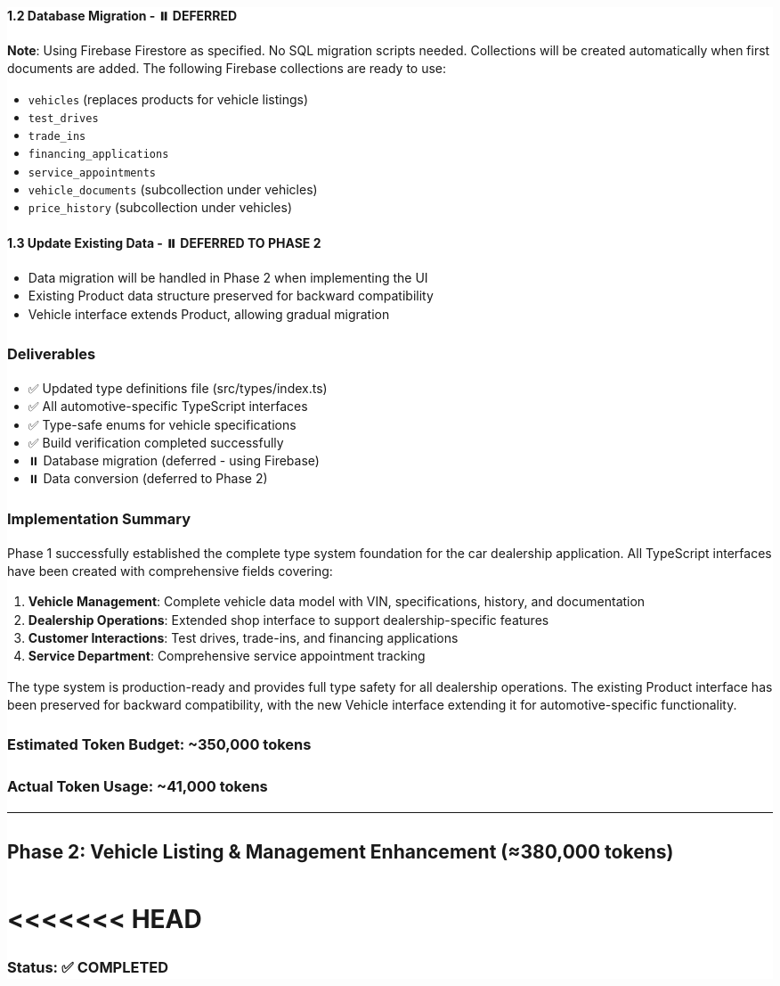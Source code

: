 #### 1.2 Database Migration - ⏸️ DEFERRED
**Note**: Using Firebase Firestore as specified. No SQL migration scripts needed. Collections will be created automatically when first documents are added. The following Firebase collections are ready to use:
  - `vehicles` (replaces products for vehicle listings)
  - `test_drives`
  - `trade_ins`
  - `financing_applications`
  - `service_appointments`
  - `vehicle_documents` (subcollection under vehicles)
  - `price_history` (subcollection under vehicles)

#### 1.3 Update Existing Data - ⏸️ DEFERRED TO PHASE 2
- Data migration will be handled in Phase 2 when implementing the UI
- Existing Product data structure preserved for backward compatibility
- Vehicle interface extends Product, allowing gradual migration

### Deliverables
- ✅ Updated type definitions file (src/types/index.ts)
- ✅ All automotive-specific TypeScript interfaces
- ✅ Type-safe enums for vehicle specifications
- ✅ Build verification completed successfully
- ⏸️ Database migration (deferred - using Firebase)
- ⏸️ Data conversion (deferred to Phase 2)

### Implementation Summary
Phase 1 successfully established the complete type system foundation for the car dealership application. All TypeScript interfaces have been created with comprehensive fields covering:

1. **Vehicle Management**: Complete vehicle data model with VIN, specifications, history, and documentation
2. **Dealership Operations**: Extended shop interface to support dealership-specific features
3. **Customer Interactions**: Test drives, trade-ins, and financing applications
4. **Service Department**: Comprehensive service appointment tracking

The type system is production-ready and provides full type safety for all dealership operations. The existing Product interface has been preserved for backward compatibility, with the new Vehicle interface extending it for automotive-specific functionality.

### Estimated Token Budget: ~350,000 tokens
### Actual Token Usage: ~41,000 tokens

---

## Phase 2: Vehicle Listing & Management Enhancement (≈380,000 tokens)

<<<<<<< HEAD
=======
### Status: ✅ COMPLETED
